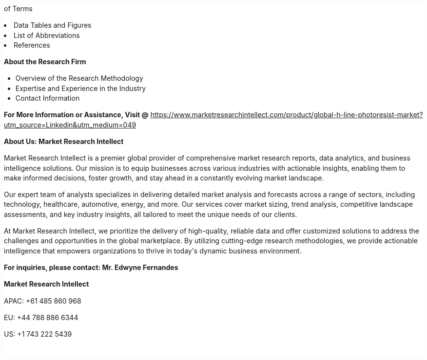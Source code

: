 of Terms</li><li>Data Tables and Figures</li><li>List of Abbreviations</li><li>References</li></ul><p><strong>About the Research Firm</strong></p><ul><li>Overview of the Research Methodology</li><li>Expertise and Experience in the Industry</li><li>Contact Information</li></ul></div><div class="article-main__content" data-test-id="publishing-text-block"><p><span class="font-[700]"><strong>For More Information or Assistance, Visit @</strong>&nbsp;<a href="https://www.marketresearchintellect.com/product/global-h-line-photoresist-market?utm_source=Linkedin&utm_medium=049">https://www.marketresearchintellect.com/product/global-h-line-photoresist-market?utm_source=Linkedin&utm_medium=049</a></span></p><p><strong>About Us: Market Research Intellect</strong></p><p>Market Research Intellect is a premier global provider of comprehensive market research reports, data analytics, and business intelligence solutions. Our mission is to equip businesses across various industries with actionable insights, enabling them to make informed decisions, foster growth, and stay ahead in a constantly evolving market landscape.</p><p>Our expert team of analysts specializes in delivering detailed market analysis and forecasts across a range of sectors, including technology, healthcare, automotive, energy, and more. Our services cover market sizing, trend analysis, competitive landscape assessments, and key industry insights, all tailored to meet the unique needs of our clients.</p><p>At Market Research Intellect, we prioritize the delivery of high-quality, reliable data and offer customized solutions to address the challenges and opportunities in the global marketplace. By utilizing cutting-edge research methodologies, we provide actionable intelligence that empowers organizations to thrive in today's dynamic business environment.</p><p><strong>For inquiries, please contact: Mr. Edwyne Fernandes</strong></p><p><strong>Market Research Intellect</strong></p><p>APAC: +61 485 860 968</p><p>EU: +44 788 886 6344</p><p>US: +1 743 222 5439</p></div><div class="article-main__content" data-test-id="publishing-text-block">&nbsp;</div>
